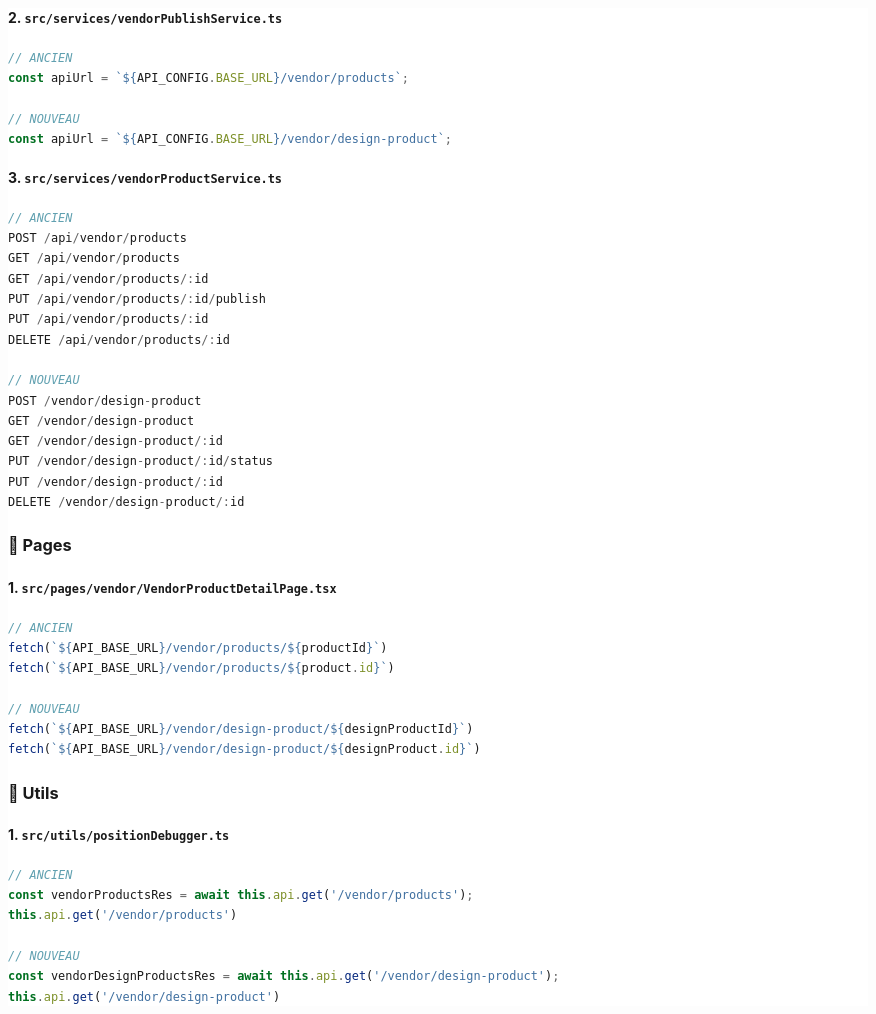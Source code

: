 #### 2. `src/services/vendorPublishService.ts`
```typescript
// ANCIEN
const apiUrl = `${API_CONFIG.BASE_URL}/vendor/products`;

// NOUVEAU
const apiUrl = `${API_CONFIG.BASE_URL}/vendor/design-product`;
```

#### 3. `src/services/vendorProductService.ts`
```typescript
// ANCIEN
POST /api/vendor/products
GET /api/vendor/products
GET /api/vendor/products/:id
PUT /api/vendor/products/:id/publish
PUT /api/vendor/products/:id
DELETE /api/vendor/products/:id

// NOUVEAU
POST /vendor/design-product
GET /vendor/design-product
GET /vendor/design-product/:id
PUT /vendor/design-product/:id/status
PUT /vendor/design-product/:id
DELETE /vendor/design-product/:id
```

### 📁 Pages

#### 1. `src/pages/vendor/VendorProductDetailPage.tsx`
```typescript
// ANCIEN
fetch(`${API_BASE_URL}/vendor/products/${productId}`)
fetch(`${API_BASE_URL}/vendor/products/${product.id}`)

// NOUVEAU
fetch(`${API_BASE_URL}/vendor/design-product/${designProductId}`)
fetch(`${API_BASE_URL}/vendor/design-product/${designProduct.id}`)
```

### 📁 Utils

#### 1. `src/utils/positionDebugger.ts`
```typescript
// ANCIEN
const vendorProductsRes = await this.api.get('/vendor/products');
this.api.get('/vendor/products')

// NOUVEAU
const vendorDesignProductsRes = await this.api.get('/vendor/design-product');
this.api.get('/vendor/design-product')
```
